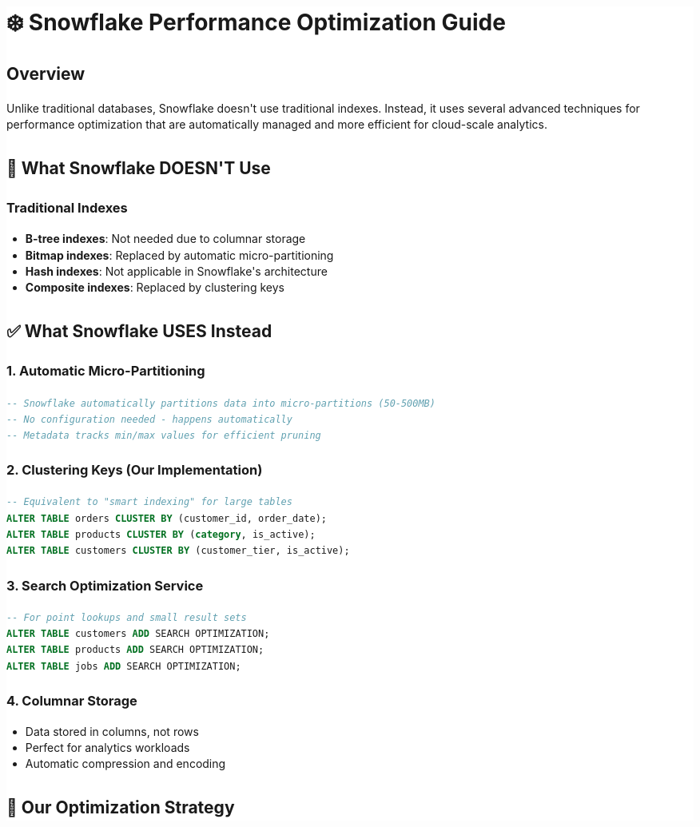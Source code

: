 # ❄️ Snowflake Performance Optimization Guide

## Overview

Unlike traditional databases, Snowflake doesn't use traditional indexes. Instead, it uses several advanced techniques for performance optimization that are automatically managed and more efficient for cloud-scale analytics.

## 🚫 What Snowflake DOESN'T Use

### Traditional Indexes
- **B-tree indexes**: Not needed due to columnar storage
- **Bitmap indexes**: Replaced by automatic micro-partitioning
- **Hash indexes**: Not applicable in Snowflake's architecture
- **Composite indexes**: Replaced by clustering keys

## ✅ What Snowflake USES Instead

### 1. **Automatic Micro-Partitioning**
```sql
-- Snowflake automatically partitions data into micro-partitions (50-500MB)
-- No configuration needed - happens automatically
-- Metadata tracks min/max values for efficient pruning
```

### 2. **Clustering Keys** (Our Implementation)
```sql
-- Equivalent to "smart indexing" for large tables
ALTER TABLE orders CLUSTER BY (customer_id, order_date);
ALTER TABLE products CLUSTER BY (category, is_active);
ALTER TABLE customers CLUSTER BY (customer_tier, is_active);
```

### 3. **Search Optimization Service**
```sql
-- For point lookups and small result sets
ALTER TABLE customers ADD SEARCH OPTIMIZATION;
ALTER TABLE products ADD SEARCH OPTIMIZATION;
ALTER TABLE jobs ADD SEARCH OPTIMIZATION;
```

### 4. **Columnar Storage**
- Data stored in columns, not rows
- Perfect for analytics workloads
- Automatic compression and encoding

## 🎯 Our Optimization Strategy
